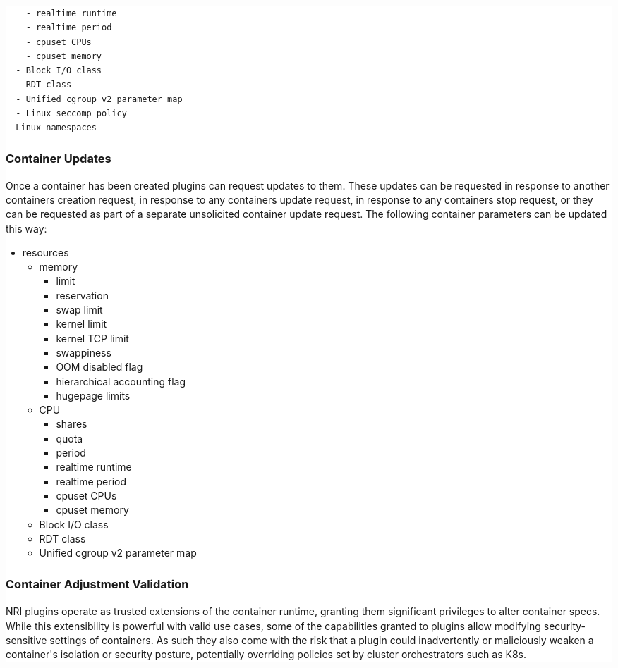         - realtime runtime
        - realtime period
        - cpuset CPUs
        - cpuset memory
      - Block I/O class
      - RDT class
      - Unified cgroup v2 parameter map
      - Linux seccomp policy
    - Linux namespaces

### Container Updates

Once a container has been created plugins can request updates to them.
These updates can be requested in response to another containers creation
request, in response to any containers update request, in response to any
containers stop request, or they can be requested as part of a separate
unsolicited container update request. The following container parameters
can be updated this way:

  - resources
    - memory
      - limit
      - reservation
      - swap limit
      - kernel limit
      - kernel TCP limit
      - swappiness
      - OOM disabled flag
      - hierarchical accounting flag
      - hugepage limits
    - CPU
      - shares
      - quota
      - period
      - realtime runtime
      - realtime period
      - cpuset CPUs
      - cpuset memory
    - Block I/O class
    - RDT class
    - Unified cgroup v2 parameter map

### Container Adjustment Validation

NRI plugins operate as trusted extensions of the container runtime, granting
them significant privileges to alter container specs. While this extensibility
is powerful with valid use cases, some of the capabilities granted to plugins
allow modifying security-sensitive settings of containers. As such they also
come with the risk that a plugin could inadvertently or maliciously weaken a
container's isolation or security posture, potentially overriding policies set
by cluster orchestrators such as K8s.
